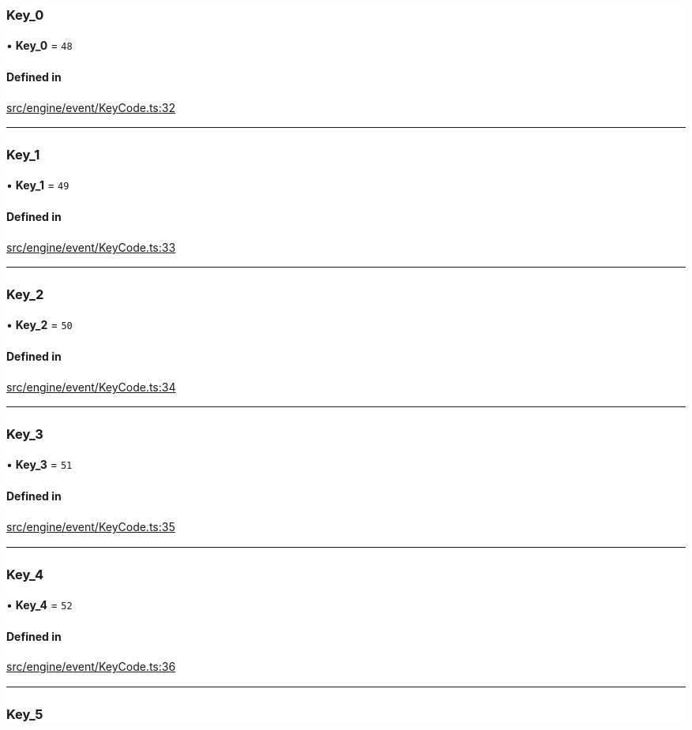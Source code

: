 ### Key\_0

• **Key\_0** = ``48``

#### Defined in

[src/engine/event/KeyCode.ts:32](https://github.com/Orillusion/orillusion/blob/main/src/engine/event/KeyCode.ts#L32)

___

### Key\_1

• **Key\_1** = ``49``

#### Defined in

[src/engine/event/KeyCode.ts:33](https://github.com/Orillusion/orillusion/blob/main/src/engine/event/KeyCode.ts#L33)

___

### Key\_2

• **Key\_2** = ``50``

#### Defined in

[src/engine/event/KeyCode.ts:34](https://github.com/Orillusion/orillusion/blob/main/src/engine/event/KeyCode.ts#L34)

___

### Key\_3

• **Key\_3** = ``51``

#### Defined in

[src/engine/event/KeyCode.ts:35](https://github.com/Orillusion/orillusion/blob/main/src/engine/event/KeyCode.ts#L35)

___

### Key\_4

• **Key\_4** = ``52``

#### Defined in

[src/engine/event/KeyCode.ts:36](https://github.com/Orillusion/orillusion/blob/main/src/engine/event/KeyCode.ts#L36)

___

### Key\_5
